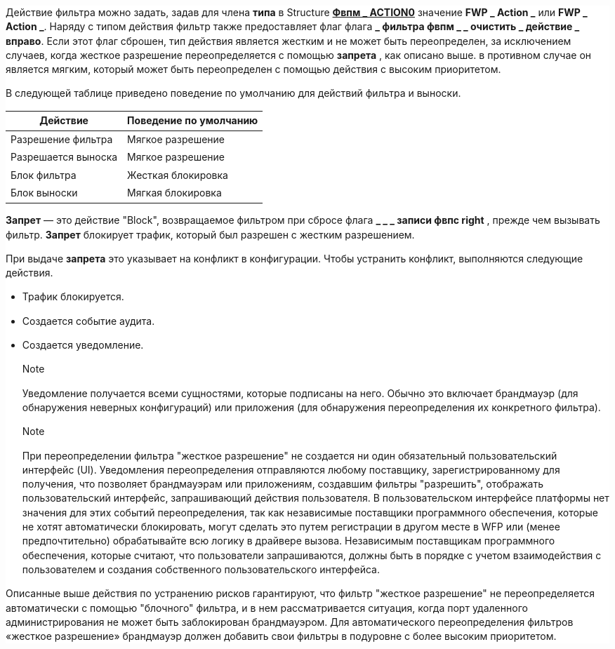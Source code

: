 

 

Действие фильтра можно задать, задав для члена **типа** в Structure [**Фвпм \_ ACTION0**](/windows/desktop/api/Fwpmtypes/ns-fwpmtypes-fwpm_action0) значение **FWP \_ Action \_** или **FWP \_ Action \_**. Наряду с типом действия фильтр также предоставляет флаг флага **\_ фильтра фвпм \_ \_ очистить \_ действие \_ вправо**. Если этот флаг сброшен, тип действия является жестким и не может быть переопределен, за исключением случаев, когда жесткое разрешение переопределяется с помощью **запрета** , как описано выше. в противном случае он является мягким, который может быть переопределен с помощью действия с высоким приоритетом.

В следующей таблице приведено поведение по умолчанию для действий фильтра и выноски.

| Действие         | Поведение по умолчанию |
|----------------|------------------|
| Разрешение фильтра  | Мягкое разрешение      |
| Разрешается выноска | Мягкое разрешение      |
| Блок фильтра   | Жесткая блокировка       |
| Блок выноски  | Мягкая блокировка       |



 

**Запрет** — это действие "Block", возвращаемое фильтром при сбросе флага **\_ \_ \_ записи фвпс right** , прежде чем вызывать фильтр. **Запрет** блокирует трафик, который был разрешен с жестким разрешением.

При выдаче **запрета** это указывает на конфликт в конфигурации. Чтобы устранить конфликт, выполняются следующие действия.

-   Трафик блокируется.
-   Создается событие аудита.
-   Создается уведомление.
    > [!Note]  
    > Уведомление получается всеми сущностями, которые подписаны на него. Обычно это включает брандмауэр (для обнаружения неверных конфигураций) или приложения (для обнаружения переопределения их конкретного фильтра).

     

    > [!Note]  
    > При переопределении фильтра "жесткое разрешение" не создается ни один обязательный пользовательский интерфейс (UI). Уведомления переопределения отправляются любому поставщику, зарегистрированному для получения, что позволяет брандмауэрам или приложениям, создавшим фильтры "разрешить", отображать пользовательский интерфейс, запрашивающий действия пользователя. В пользовательском интерфейсе платформы нет значения для этих событий переопределения, так как независимые поставщики программного обеспечения, которые не хотят автоматически блокировать, могут сделать это путем регистрации в другом месте в WFP или (менее предпочтительно) обрабатывайте всю логику в драйвере вызова. Независимым поставщикам программного обеспечения, которые считают, что пользователи запрашиваются, должны быть в порядке с учетом взаимодействия с пользователем и создания собственного пользовательского интерфейса.

     

Описанные выше действия по устранению рисков гарантируют, что фильтр "жесткое разрешение" не переопределяется автоматически с помощью "блочного" фильтра, и в нем рассматривается ситуация, когда порт удаленного администрирования не может быть заблокирован брандмауэром. Для автоматического переопределения фильтров «жесткое разрешение» брандмауэр должен добавить свои фильтры в подуровне с более высоким приоритетом.
